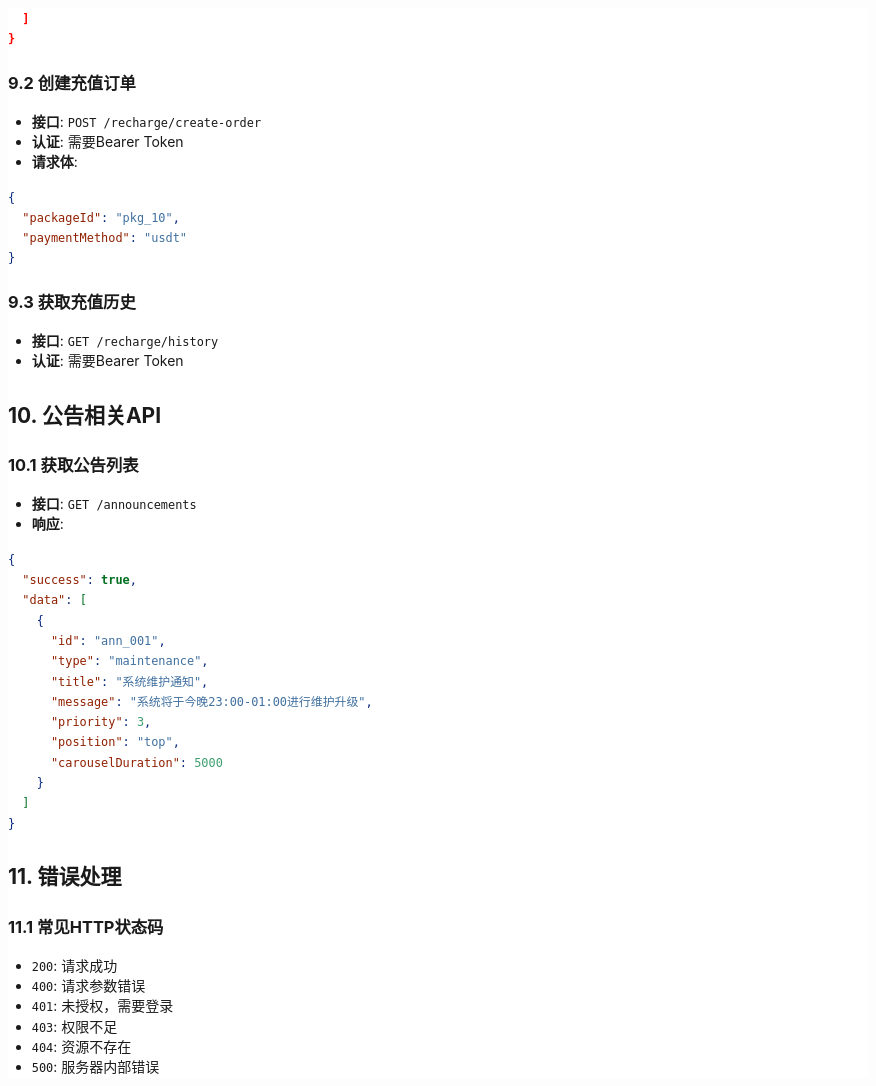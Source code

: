 ```json
  ]
}
```

### 9.2 创建充值订单
- **接口**: `POST /recharge/create-order`
- **认证**: 需要Bearer Token
- **请求体**:
```json
{
  "packageId": "pkg_10",
  "paymentMethod": "usdt"
}
```

### 9.3 获取充值历史
- **接口**: `GET /recharge/history`
- **认证**: 需要Bearer Token

## 10. 公告相关API

### 10.1 获取公告列表
- **接口**: `GET /announcements`
- **响应**:
```json
{
  "success": true,
  "data": [
    {
      "id": "ann_001",
      "type": "maintenance",
      "title": "系统维护通知",
      "message": "系统将于今晚23:00-01:00进行维护升级",
      "priority": 3,
      "position": "top",
      "carouselDuration": 5000
    }
  ]
}
```

## 11. 错误处理

### 11.1 常见HTTP状态码
- `200`: 请求成功
- `400`: 请求参数错误
- `401`: 未授权，需要登录
- `403`: 权限不足
- `404`: 资源不存在
- `500`: 服务器内部错误
